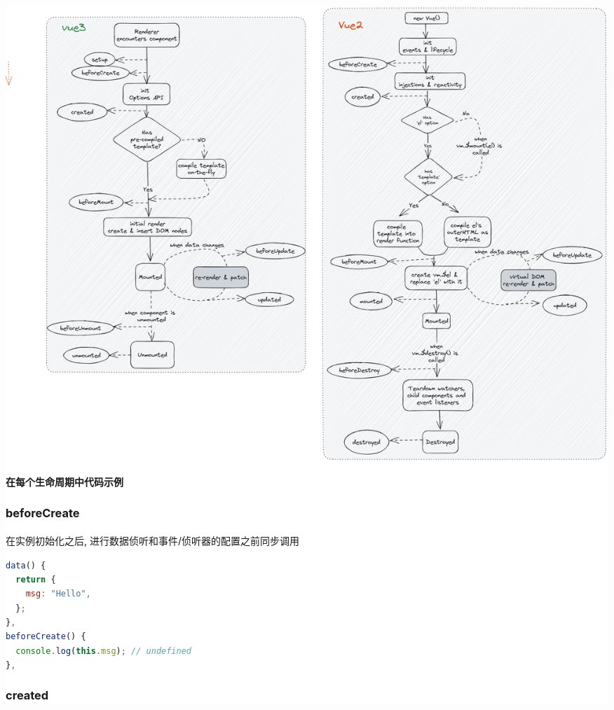 ![lifecycle](./assets/lifecycle/1.png)

**在每个生命周期中代码示例**

### beforeCreate

在实例初始化之后, 进行数据侦听和事件/侦听器的配置之前同步调用

```js
data() {
  return {
    msg: "Hello",
  };
},
beforeCreate() {
  console.log(this.msg); // undefined
},
```

### created
